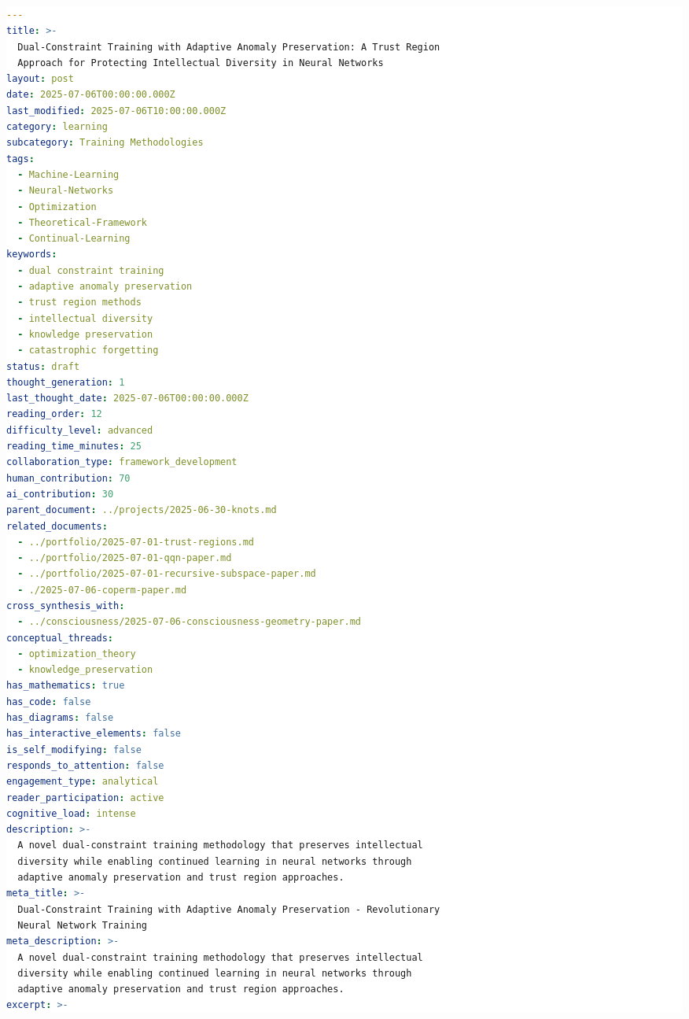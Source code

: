```yaml
---
title: >-
  Dual-Constraint Training with Adaptive Anomaly Preservation: A Trust Region
  Approach for Protecting Intellectual Diversity in Neural Networks
layout: post
date: 2025-07-06T00:00:00.000Z
last_modified: 2025-07-06T10:00:00.000Z
category: learning
subcategory: Training Methodologies
tags:
  - Machine-Learning
  - Neural-Networks
  - Optimization
  - Theoretical-Framework
  - Continual-Learning
keywords:
  - dual constraint training
  - adaptive anomaly preservation
  - trust region methods
  - intellectual diversity
  - knowledge preservation
  - catastrophic forgetting
status: draft
thought_generation: 1
last_thought_date: 2025-07-06T00:00:00.000Z
reading_order: 12
difficulty_level: advanced
reading_time_minutes: 25
collaboration_type: framework_development
human_contribution: 70
ai_contribution: 30
parent_document: ../projects/2025-06-30-knots.md
related_documents:
  - ../portfolio/2025-07-01-trust-regions.md
  - ../portfolio/2025-07-01-qqn-paper.md
  - ../portfolio/2025-07-01-recursive-subspace-paper.md
  - ./2025-07-06-coperm-paper.md
cross_synthesis_with:
  - ../consciousness/2025-07-06-consciousness-geometry-paper.md
conceptual_threads:
  - optimization_theory
  - knowledge_preservation
has_mathematics: true
has_code: false
has_diagrams: false
has_interactive_elements: false
is_self_modifying: false
responds_to_attention: false
engagement_type: analytical
reader_participation: active
cognitive_load: intense
description: >-
  A novel dual-constraint training methodology that preserves intellectual
  diversity while enabling continued learning in neural networks through
  adaptive anomaly preservation and trust region approaches.
meta_title: >-
  Dual-Constraint Training with Adaptive Anomaly Preservation - Revolutionary
  Neural Network Training
meta_description: >-
  A novel dual-constraint training methodology that preserves intellectual
  diversity while enabling continued learning in neural networks through
  adaptive anomaly preservation and trust region approaches.
excerpt: >-
```